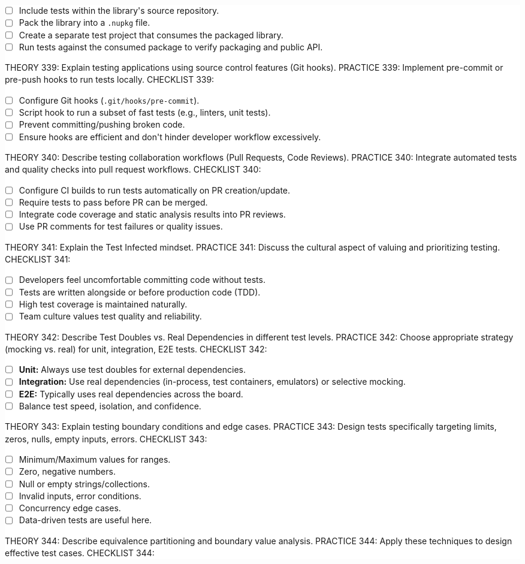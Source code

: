 - [ ] Include tests within the library's source repository.
- [ ] Pack the library into a `.nupkg` file.
- [ ] Create a separate test project that consumes the packaged library.
- [ ] Run tests against the consumed package to verify packaging and public API.

THEORY 339: Explain testing applications using source control features (Git hooks).
PRACTICE 339: Implement pre-commit or pre-push hooks to run tests locally.
CHECKLIST 339:

- [ ] Configure Git hooks (`.git/hooks/pre-commit`).
- [ ] Script hook to run a subset of fast tests (e.g., linters, unit tests).
- [ ] Prevent committing/pushing broken code.
- [ ] Ensure hooks are efficient and don't hinder developer workflow excessively.

THEORY 340: Describe testing collaboration workflows (Pull Requests, Code Reviews).
PRACTICE 340: Integrate automated tests and quality checks into pull request workflows.
CHECKLIST 340:

- [ ] Configure CI builds to run tests automatically on PR creation/update.
- [ ] Require tests to pass before PR can be merged.
- [ ] Integrate code coverage and static analysis results into PR reviews.
- [ ] Use PR comments for test failures or quality issues.

THEORY 341: Explain the Test Infected mindset.
PRACTICE 341: Discuss the cultural aspect of valuing and prioritizing testing.
CHECKLIST 341:

- [ ] Developers feel uncomfortable committing code without tests.
- [ ] Tests are written alongside or before production code (TDD).
- [ ] High test coverage is maintained naturally.
- [ ] Team culture values test quality and reliability.

THEORY 342: Describe Test Doubles vs. Real Dependencies in different test levels.
PRACTICE 342: Choose appropriate strategy (mocking vs. real) for unit, integration, E2E tests.
CHECKLIST 342:

- [ ] **Unit:** Always use test doubles for external dependencies.
- [ ] **Integration:** Use real dependencies (in-process, test containers, emulators) or selective mocking.
- [ ] **E2E:** Typically uses real dependencies across the board.
- [ ] Balance test speed, isolation, and confidence.

THEORY 343: Explain testing boundary conditions and edge cases.
PRACTICE 343: Design tests specifically targeting limits, zeros, nulls, empty inputs, errors.
CHECKLIST 343:

- [ ] Minimum/Maximum values for ranges.
- [ ] Zero, negative numbers.
- [ ] Null or empty strings/collections.
- [ ] Invalid inputs, error conditions.
- [ ] Concurrency edge cases.
- [ ] Data-driven tests are useful here.

THEORY 344: Describe equivalence partitioning and boundary value analysis.
PRACTICE 344: Apply these techniques to design effective test cases.
CHECKLIST 344:
